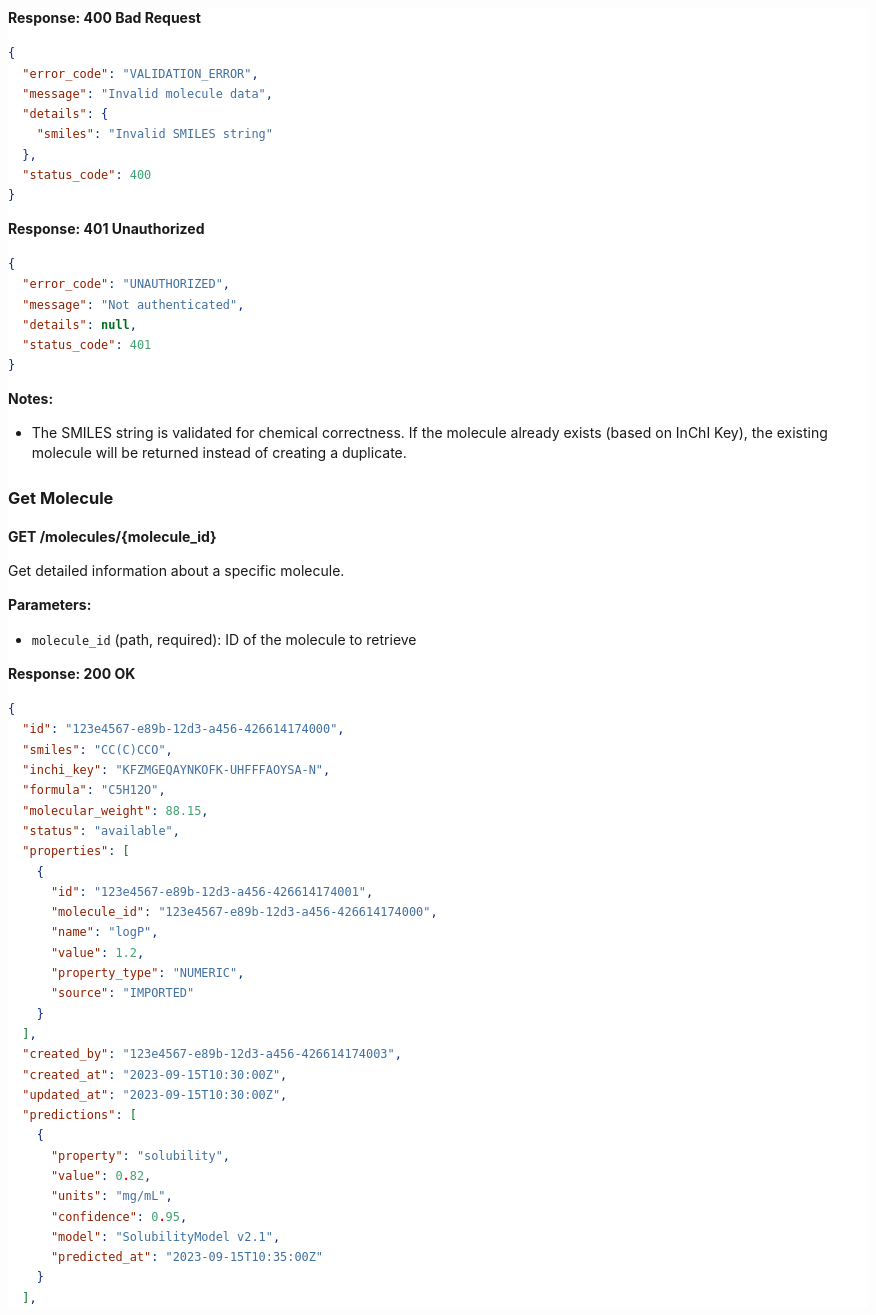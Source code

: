 **Response: 400 Bad Request**
```json
{
  "error_code": "VALIDATION_ERROR",
  "message": "Invalid molecule data",
  "details": {
    "smiles": "Invalid SMILES string"
  },
  "status_code": 400
}
```

**Response: 401 Unauthorized**
```json
{
  "error_code": "UNAUTHORIZED",
  "message": "Not authenticated",
  "details": null,
  "status_code": 401
}
```

**Notes:**
- The SMILES string is validated for chemical correctness. If the molecule already exists (based on InChI Key), the existing molecule will be returned instead of creating a duplicate.

### Get Molecule

**GET /molecules/{molecule_id}**

Get detailed information about a specific molecule.

**Parameters:**
- `molecule_id` (path, required): ID of the molecule to retrieve

**Response: 200 OK**
```json
{
  "id": "123e4567-e89b-12d3-a456-426614174000",
  "smiles": "CC(C)CCO",
  "inchi_key": "KFZMGEQAYNKOFK-UHFFFAOYSA-N",
  "formula": "C5H12O",
  "molecular_weight": 88.15,
  "status": "available",
  "properties": [
    {
      "id": "123e4567-e89b-12d3-a456-426614174001",
      "molecule_id": "123e4567-e89b-12d3-a456-426614174000",
      "name": "logP",
      "value": 1.2,
      "property_type": "NUMERIC",
      "source": "IMPORTED"
    }
  ],
  "created_by": "123e4567-e89b-12d3-a456-426614174003",
  "created_at": "2023-09-15T10:30:00Z",
  "updated_at": "2023-09-15T10:30:00Z",
  "predictions": [
    {
      "property": "solubility",
      "value": 0.82,
      "units": "mg/mL",
      "confidence": 0.95,
      "model": "SolubilityModel v2.1",
      "predicted_at": "2023-09-15T10:35:00Z"
    }
  ],
```